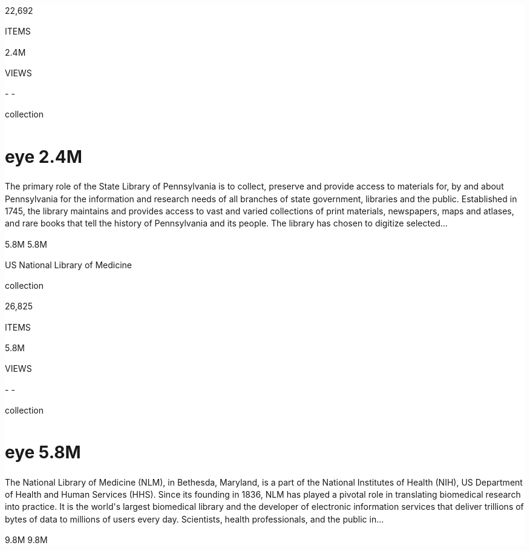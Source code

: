 22,692

ITEMS

2.4<span class="small">M</span>

VIEWS

\- -

<span class="iconochive-collection" aria-hidden="true"></span><span class="sr-only">collection</span>

<span class="iconochive-eye" aria-hidden="true"></span><span class="sr-only">eye</span> 2.4<span class="small">M</span>
=======================================================================================================================

The primary role of the State Library of Pennsylvania is to collect, preserve and provide access to materials for, by and about Pennsylvania for the information and research needs of all branches of state government, libraries and the public. Established in 1745, the library maintains and provides access to vast and varied collections of print materials, newspapers, maps and atlases, and rare books that tell the history of Pennsylvania and its people. The library has chosen to digitize selected...  

5.8<span class="small">M</span> 5.8M

[](/details/usnationallibraryofmedicine)

US National Library of Medicine

<span class="sr-only">collection</span>

26,825

ITEMS

5.8<span class="small">M</span>

VIEWS

\- -

<span class="iconochive-collection" aria-hidden="true"></span><span class="sr-only">collection</span>

<span class="iconochive-eye" aria-hidden="true"></span><span class="sr-only">eye</span> 5.8<span class="small">M</span>
=======================================================================================================================

The National Library of Medicine (NLM), in Bethesda, Maryland, is a part of the National Institutes of Health (NIH), US Department of Health and Human Services (HHS). Since its founding in 1836, NLM has played a pivotal role in translating biomedical research into practice. It is the world's largest biomedical library and the developer of electronic information services that deliver trillions of bytes of data to millions of users every day. Scientists, health professionals, and the public in...  

9.8<span class="small">M</span> 9.8M

[](/details/umass_amherst_libraries)
